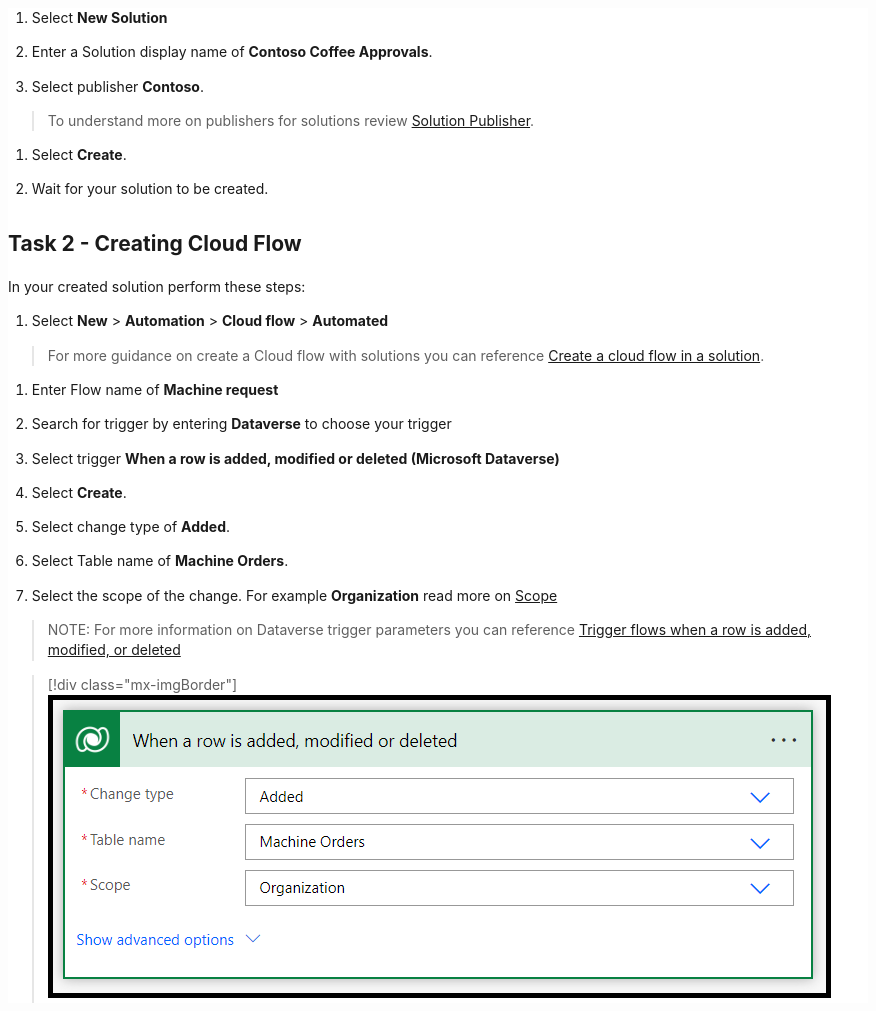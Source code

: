1. Select **New Solution**

1. Enter a Solution display name of **Contoso Coffee Approvals**.

1. Select publisher **Contoso**.

> To understand more on publishers for solutions review [Solution Publisher](/power-apps/maker/data-platform/create-solution#solution-publisher).

1. Select **Create**.

1. Wait for your solution to be created.

## Task 2 - Creating Cloud Flow

In your created solution perform these steps:

1. Select **New** > **Automation** > **Cloud flow** > **Automated**

> For more guidance on create a Cloud flow with solutions you can reference [Create a cloud flow in a solution](../../../../create-flow-solution.md).

1. Enter Flow name of **Machine request**

1. Search for trigger by entering **Dataverse** to choose your trigger

1. Select trigger **When a row is added, modified or deleted (Microsoft Dataverse)**

1. Select **Create**.

1. Select change type of **Added**.

1. Select Table name of **Machine Orders**.

1. Select the scope of the change. For example **Organization** read more on [Scope](../../../../dataverse/create-update-delete-trigger.md#scope)

> NOTE: For more information on Dataverse trigger parameters you can reference [Trigger flows when a row is added, modified, or deleted](../../../../dataverse/create-update-delete-trigger.md)

  > [!div class="mx-imgBorder"]
  ![Screenshot of Power Automate Dataverse trigger when Machine Order is Added](./media/power-automate-cloud-flow-dataverse-trigger.png)
